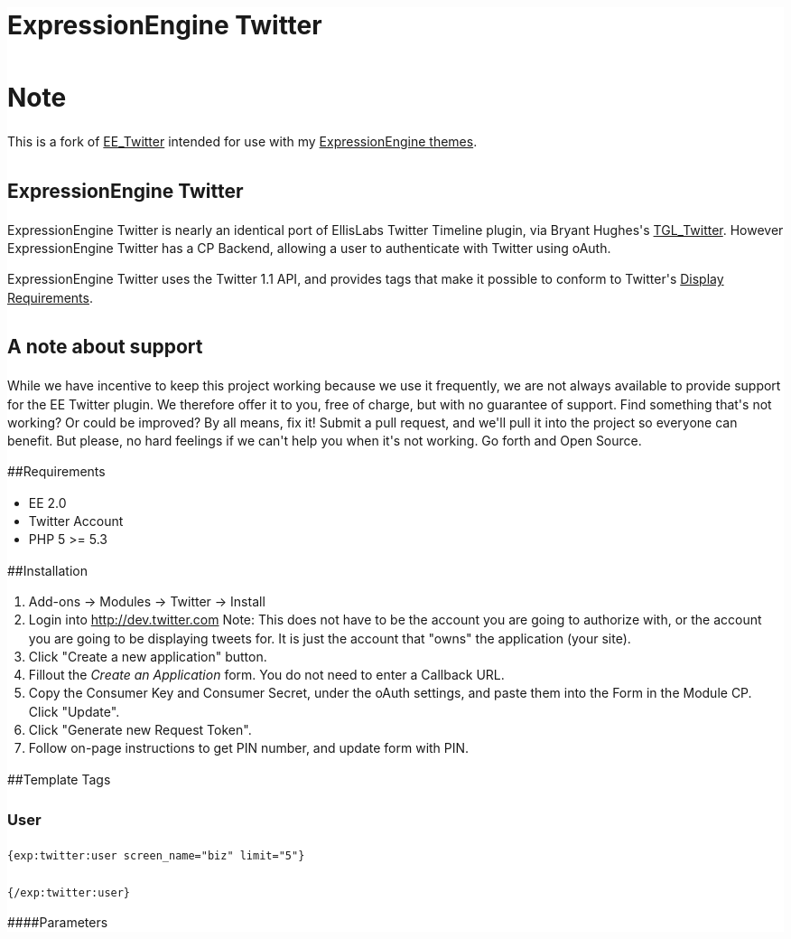 # ExpressionEngine Twitter

# Note

This is a fork of [EE_Twitter](https://github.com/click-rain/EE_Twitter) intended for use with my [ExpressionEngine themes](http://themes.bybjorn.com).

## ExpressionEngine Twitter

ExpressionEngine Twitter is nearly an identical port of EllisLabs Twitter Timeline plugin, via Bryant Hughes's [TGL_Twitter](https://github.com/bryantAXS/TGL_Twitter). However ExpressionEngine Twitter has a CP Backend, allowing a user to authenticate with Twitter using oAuth.

ExpressionEngine Twitter uses the Twitter 1.1 API, and provides tags that make it possible to conform to Twitter's [Display Requirements](https://dev.twitter.com/terms/display-requirements).

## A note about support

While we have incentive to keep this project working because we use it frequently, we are not always available to provide support for the EE Twitter plugin. We therefore offer it to you, free of charge, but with no guarantee of support. Find something that's not working? Or could be improved? By all means, fix it! Submit a pull request, and we'll pull it into the project so everyone can benefit. But please, no hard feelings if we can't help you when it's not working. Go forth and Open Source.

##Requirements

* EE 2.0
* Twitter Account
* PHP 5 >= 5.3

##Installation
1. Add-ons -> Modules -> Twitter -> Install
2. Login into http://dev.twitter.com Note: This does not have to be the account you are going to authorize with, or the account you are going to be displaying tweets for.  It is just the account that "owns" the application (your site).
3. Click "Create a new application" button.
4. Fillout the <i>Create an Application</i> form.  You do not need to enter a Callback URL.
5. Copy the Consumer Key and Consumer Secret, under the oAuth settings, and paste them into the Form in the Module CP.  Click "Update".
6. Click "Generate new Request Token".
7. Follow on-page instructions to get PIN number, and update form with PIN.

##Template Tags

### User

    {exp:twitter:user screen_name="biz" limit="5"}

    {/exp:twitter:user}

####Parameters
